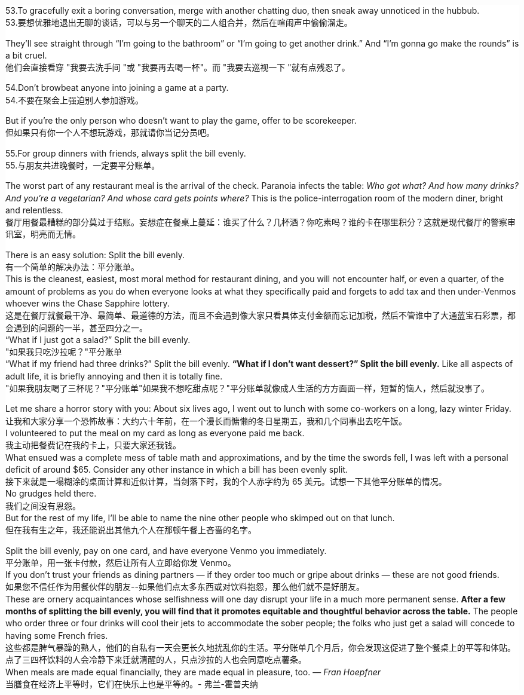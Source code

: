 53.To gracefully exit a boring conversation, merge with another chatting duo, then sneak away unnoticed in the hubbub.  
53.要想优雅地退出无聊的谈话，可以与另一个聊天的二人组合并，然后在喧闹声中偷偷溜走。

They’ll see straight through “I’m going to the bathroom” or “I’m going to get another drink.” And “I’m gonna go make the rounds” is a bit cruel.  
他们会直接看穿 "我要去洗手间 "或 "我要再去喝一杯"。而 "我要去巡视一下 "就有点残忍了。

54.Don’t browbeat anyone into joining a game at a party.  
54.不要在聚会上强迫别人参加游戏。

But if you’re the only person who doesn’t want to play the game, offer to be scorekeeper.  
但如果只有你一个人不想玩游戏，那就请你当记分员吧。

55.For group dinners with friends, always split the bill evenly.  
55.与朋友共进晚餐时，一定要平分账单。

The worst part of any restaurant meal is the arrival of the check. Paranoia infects the table: _Who got what? And how many drinks? And you’re a vegetarian? And whose card gets points where?_ This is the police-interrogation room of the modern diner, bright and relentless.  
餐厅用餐最糟糕的部分莫过于结账。妄想症在餐桌上蔓延：谁买了什么？几杯酒？你吃素吗？谁的卡在哪里积分？这就是现代餐厅的警察审讯室，明亮而无情。

There is an easy solution: Split the bill evenly.  
有一个简单的解决办法：平分账单。  
This is the cleanest, easiest, most moral method for restaurant dining, and you will not encounter half, or even a quarter, of the amount of problems as you do when everyone looks at what they specifically paid and forgets to add tax and then under-Venmos whoever wins the Chase Sapphire lottery.  
这是在餐厅就餐最干净、最简单、最道德的方法，而且不会遇到像大家只看具体支付金额而忘记加税，然后不管谁中了大通蓝宝石彩票，都会遇到的问题的一半，甚至四分之一。  
“What if I just got a salad?” Split the bill evenly.  
"如果我只吃沙拉呢？"平分账单  
“What if my friend had three drinks?” Split the bill evenly. **“What if I don’t want dessert?” Split the bill evenly.** Like all aspects of adult life, it is briefly annoying and then it is totally fine.  
"如果我朋友喝了三杯呢？"平分账单"如果我不想吃甜点呢？"平分账单就像成人生活的方方面面一样，短暂的恼人，然后就没事了。

Let me share a horror story with you: About six lives ago, I went out to lunch with some co-workers on a long, lazy winter Friday.  
让我和大家分享一个恐怖故事：大约六十年前，在一个漫长而慵懒的冬日星期五，我和几个同事出去吃午饭。  
I volunteered to put the meal on my card as long as everyone paid me back.  
我主动把餐费记在我的卡上，只要大家还我钱。  
What ensued was a complete mess of table math and approximations, and by the time the swords fell, I was left with a personal deficit of around $65. Consider any other instance in which a bill has been evenly split.  
接下来就是一塌糊涂的桌面计算和近似计算，当剑落下时，我的个人赤字约为 65 美元。试想一下其他平分账单的情况。  
No grudges held there.  
我们之间没有恩怨。  
But for the rest of my life, I’ll be able to name the nine other people who skimped out on that lunch.  
但在我有生之年，我还能说出其他九个人在那顿午餐上吝啬的名字。

Split the bill evenly, pay on one card, and have everyone Venmo you immediately.  
平分账单，用一张卡付款，然后让所有人立即给你发 Venmo。  
If you don’t trust your friends as dining partners — if they order too much or gripe about drinks — these are not good friends.  
如果您不信任作为用餐伙伴的朋友--如果他们点太多东西或对饮料抱怨，那么他们就不是好朋友。  
These are ornery acquaintances whose selfishness will one day disrupt your life in a much more permanent sense. **After a few months of splitting the bill evenly, you will find that it promotes equitable and thoughtful behavior across the table.** The people who order three or four drinks will cool their jets to accommodate the sober people; the folks who just get a salad will concede to having some French fries.  
这些都是脾气暴躁的熟人，他们的自私有一天会更长久地扰乱你的生活。平分账单几个月后，你会发现这促进了整个餐桌上的平等和体贴。点了三四杯饮料的人会冷静下来迁就清醒的人，只点沙拉的人也会同意吃点薯条。  
When meals are made equal financially, they are made equal in pleasure, too. — _Fran Hoepfner_  
当膳食在经济上平等时，它们在快乐上也是平等的。- 弗兰-霍普夫纳
